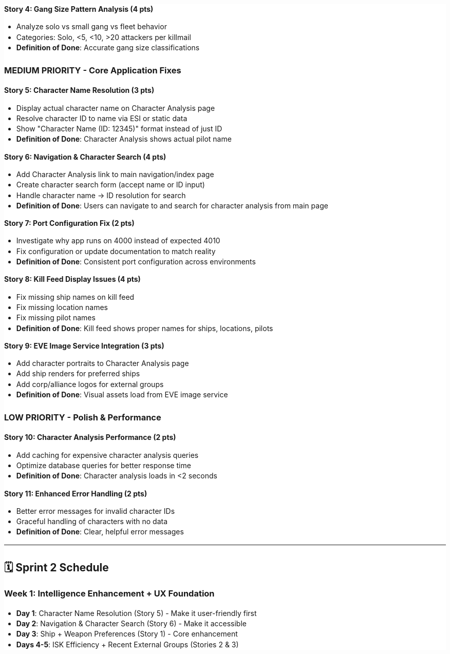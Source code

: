 **Story 4: Gang Size Pattern Analysis (4 pts)**
- Analyze solo vs small gang vs fleet behavior
- Categories: Solo, <5, <10, >20 attackers per killmail
- **Definition of Done**: Accurate gang size classifications

### MEDIUM PRIORITY - Core Application Fixes

**Story 5: Character Name Resolution (3 pts)**
- Display actual character name on Character Analysis page
- Resolve character ID to name via ESI or static data
- Show "Character Name (ID: 12345)" format instead of just ID
- **Definition of Done**: Character Analysis shows actual pilot name

**Story 6: Navigation & Character Search (4 pts)**
- Add Character Analysis link to main navigation/index page
- Create character search form (accept name or ID input)  
- Handle character name → ID resolution for search
- **Definition of Done**: Users can navigate to and search for character analysis from main page

**Story 7: Port Configuration Fix (2 pts)**
- Investigate why app runs on 4000 instead of expected 4010
- Fix configuration or update documentation to match reality
- **Definition of Done**: Consistent port configuration across environments

**Story 8: Kill Feed Display Issues (4 pts)**
- Fix missing ship names on kill feed
- Fix missing location names 
- Fix missing pilot names
- **Definition of Done**: Kill feed shows proper names for ships, locations, pilots

**Story 9: EVE Image Service Integration (3 pts)**
- Add character portraits to Character Analysis page
- Add ship renders for preferred ships
- Add corp/alliance logos for external groups
- **Definition of Done**: Visual assets load from EVE image service

### LOW PRIORITY - Polish & Performance

**Story 10: Character Analysis Performance (2 pts)**
- Add caching for expensive character analysis queries
- Optimize database queries for better response time
- **Definition of Done**: Character analysis loads in <2 seconds

**Story 11: Enhanced Error Handling (2 pts)**
- Better error messages for invalid character IDs
- Graceful handling of characters with no data
- **Definition of Done**: Clear, helpful error messages

---

## 🗓️ Sprint 2 Schedule

### Week 1: Intelligence Enhancement + UX Foundation
- **Day 1**: Character Name Resolution (Story 5) - Make it user-friendly first
- **Day 2**: Navigation & Character Search (Story 6) - Make it accessible
- **Day 3**: Ship + Weapon Preferences (Story 1) - Core enhancement
- **Days 4-5**: ISK Efficiency + Recent External Groups (Stories 2 & 3)
